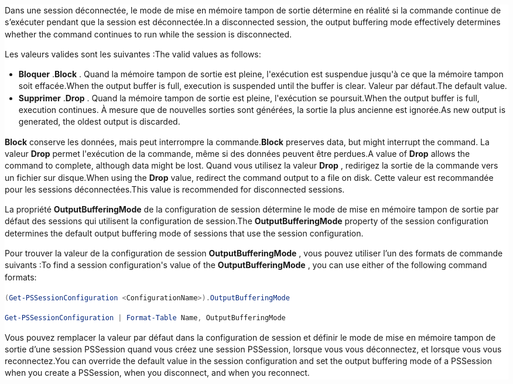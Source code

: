 <span data-ttu-id="d6f24-232">Dans une session déconnectée, le mode de mise en mémoire tampon de sortie détermine en réalité si la commande continue de s’exécuter pendant que la session est déconnectée.</span><span class="sxs-lookup"><span data-stu-id="d6f24-232">In a disconnected session, the output buffering mode effectively determines whether the command continues to run while the session is disconnected.</span></span>

<span data-ttu-id="d6f24-233">Les valeurs valides sont les suivantes :</span><span class="sxs-lookup"><span data-stu-id="d6f24-233">The valid values as follows:</span></span>

- <span data-ttu-id="d6f24-234">**Bloquer** .</span><span class="sxs-lookup"><span data-stu-id="d6f24-234">**Block** .</span></span> <span data-ttu-id="d6f24-235">Quand la mémoire tampon de sortie est pleine, l'exécution est suspendue jusqu'à ce que la mémoire tampon soit effacée.</span><span class="sxs-lookup"><span data-stu-id="d6f24-235">When the output buffer is full, execution is suspended until the buffer is clear.</span></span> <span data-ttu-id="d6f24-236">Valeur par défaut.</span><span class="sxs-lookup"><span data-stu-id="d6f24-236">The default value.</span></span>
- <span data-ttu-id="d6f24-237">**Supprimer** .</span><span class="sxs-lookup"><span data-stu-id="d6f24-237">**Drop** .</span></span> <span data-ttu-id="d6f24-238">Quand la mémoire tampon de sortie est pleine, l'exécution se poursuit.</span><span class="sxs-lookup"><span data-stu-id="d6f24-238">When the output buffer is full, execution continues.</span></span> <span data-ttu-id="d6f24-239">À mesure que de nouvelles sorties sont générées, la sortie la plus ancienne est ignorée.</span><span class="sxs-lookup"><span data-stu-id="d6f24-239">As new output is generated, the oldest output is discarded.</span></span>

<span data-ttu-id="d6f24-240">**Block** conserve les données, mais peut interrompre la commande.</span><span class="sxs-lookup"><span data-stu-id="d6f24-240">**Block** preserves data, but might interrupt the command.</span></span> <span data-ttu-id="d6f24-241">La valeur **Drop** permet l'exécution de la commande, même si des données peuvent être perdues.</span><span class="sxs-lookup"><span data-stu-id="d6f24-241">A value of **Drop** allows the command to complete, although data might be lost.</span></span> <span data-ttu-id="d6f24-242">Quand vous utilisez la valeur **Drop** , redirigez la sortie de la commande vers un fichier sur disque.</span><span class="sxs-lookup"><span data-stu-id="d6f24-242">When using the **Drop** value, redirect the command output to a file on disk.</span></span> <span data-ttu-id="d6f24-243">Cette valeur est recommandée pour les sessions déconnectées.</span><span class="sxs-lookup"><span data-stu-id="d6f24-243">This value is recommended for disconnected sessions.</span></span>

<span data-ttu-id="d6f24-244">La propriété **OutputBufferingMode** de la configuration de session détermine le mode de mise en mémoire tampon de sortie par défaut des sessions qui utilisent la configuration de session.</span><span class="sxs-lookup"><span data-stu-id="d6f24-244">The **OutputBufferingMode** property of the session configuration determines the default output buffering mode of sessions that use the session configuration.</span></span>

<span data-ttu-id="d6f24-245">Pour trouver la valeur de la configuration de session **OutputBufferingMode** , vous pouvez utiliser l’un des formats de commande suivants :</span><span class="sxs-lookup"><span data-stu-id="d6f24-245">To find a session configuration's value of the **OutputBufferingMode** , you can use either of the following command formats:</span></span>

```powershell
(Get-PSSessionConfiguration <ConfigurationName>).OutputBufferingMode
```

```powershell
Get-PSSessionConfiguration | Format-Table Name, OutputBufferingMode
```

<span data-ttu-id="d6f24-246">Vous pouvez remplacer la valeur par défaut dans la configuration de session et définir le mode de mise en mémoire tampon de sortie d’une session PSSession quand vous créez une session PSSession, lorsque vous vous déconnectez, et lorsque vous vous reconnectez.</span><span class="sxs-lookup"><span data-stu-id="d6f24-246">You can override the default value in the session configuration and set the output buffering mode of a PSSession when you create a PSSession, when you disconnect, and when you reconnect.</span></span>
